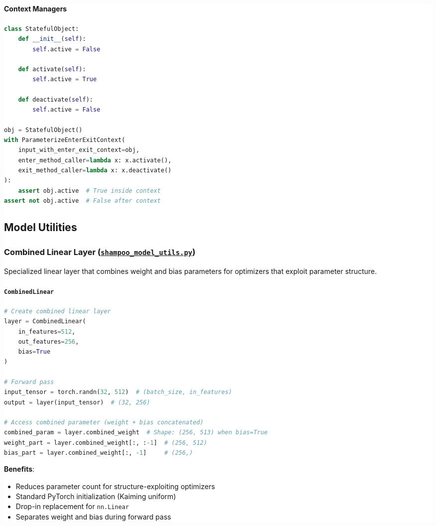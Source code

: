 #### Context Managers

```python
class StatefulObject:
    def __init__(self):
        self.active = False

    def activate(self):
        self.active = True

    def deactivate(self):
        self.active = False

obj = StatefulObject()
with ParameterizeEnterExitContext(
    input_with_enter_exit_context=obj,
    enter_method_caller=lambda x: x.activate(),
    exit_method_caller=lambda x: x.deactivate()
):
    assert obj.active  # True inside context
assert not obj.active  # False after context
```

## Model Utilities

### Combined Linear Layer ([`shampoo_model_utils.py`](shampoo_model_utils.py))

Specialized linear layer that combines weight and bias parameters for optimizers that exploit parameter structure.

#### `CombinedLinear`

```python
# Create combined linear layer
layer = CombinedLinear(
    in_features=512,
    out_features=256,
    bias=True
)

# Forward pass
input_tensor = torch.randn(32, 512)  # (batch_size, in_features)
output = layer(input_tensor)  # (32, 256)

# Access combined parameter (weight + bias concatenated)
combined_param = layer.combined_weight  # Shape: (256, 513) when bias=True
weight_part = layer.combined_weight[:, :-1]  # (256, 512)
bias_part = layer.combined_weight[:, -1]     # (256,)
```

**Benefits**:
- Reduces parameter count for structure-exploiting optimizers
- Standard PyTorch initialization (Kaiming uniform)
- Drop-in replacement for `nn.Linear`
- Separates weight and bias during forward pass
